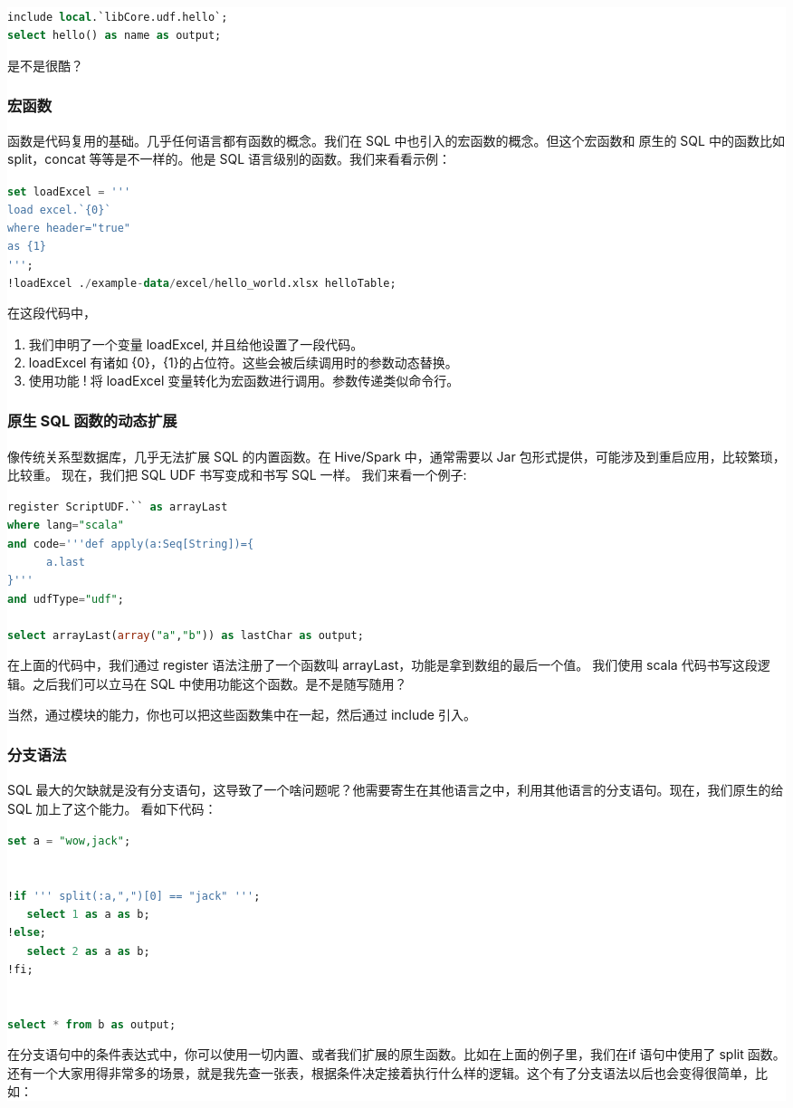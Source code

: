 ```sql
include local.`libCore.udf.hello`;
select hello() as name as output;

```

是不是很酷？

### 宏函数
函数是代码复用的基础。几乎任何语言都有函数的概念。我们在 SQL 中也引入的宏函数的概念。但这个宏函数和 原生的 SQL 中的函数比如 split，concat 等等是不一样的。他是 SQL 语言级别的函数。我们来看看示例：

```sql
set loadExcel = '''
load excel.`{0}` 
where header="true" 
as {1}
''';
!loadExcel ./example-data/excel/hello_world.xlsx helloTable;

```
在这段代码中，

1. 我们申明了一个变量 loadExcel, 并且给他设置了一段代码。
2. loadExcel 有诸如 {0}，{1}的占位符。这些会被后续调用时的参数动态替换。
3. 使用功能 ! 将 loadExcel 变量转化为宏函数进行调用。参数传递类似命令行。

### 原生 SQL 函数的动态扩展
像传统关系型数据库，几乎无法扩展 SQL 的内置函数。在 Hive/Spark 中，通常需要以 Jar 包形式提供，可能涉及到重启应用，比较繁琐，比较重。 现在，我们把 SQL UDF 书写变成和书写 SQL 一样。 我们来看一个例子:

```sql
register ScriptUDF.`` as arrayLast 
where lang="scala"
and code='''def apply(a:Seq[String])={
      a.last
}'''
and udfType="udf";

select arrayLast(array("a","b")) as lastChar as output;
```
在上面的代码中，我们通过 register 语法注册了一个函数叫 arrayLast，功能是拿到数组的最后一个值。 我们使用 scala 代码书写这段逻辑。之后我们可以立马在 SQL 中使用功能这个函数。是不是随写随用？

当然，通过模块的能力，你也可以把这些函数集中在一起，然后通过 include 引入。

### 分支语法
SQL 最大的欠缺就是没有分支语句，这导致了一个啥问题呢？他需要寄生在其他语言之中，利用其他语言的分支语句。现在，我们原生的给 SQL 加上了这个能力。 看如下代码：

```sql
set a = "wow,jack";


!if ''' split(:a,",")[0] == "jack" ''';
   select 1 as a as b;
!else;
   select 2 as a as b;
!fi;


select * from b as output;

```
在分支语句中的条件表达式中，你可以使用一切内置、或者我们扩展的原生函数。比如在上面的例子里，我们在if 语句中使用了 split 函数。
还有一个大家用得非常多的场景，就是我先查一张表，根据条件决定接着执行什么样的逻辑。这个有了分支语法以后也会变得很简单，比如：
